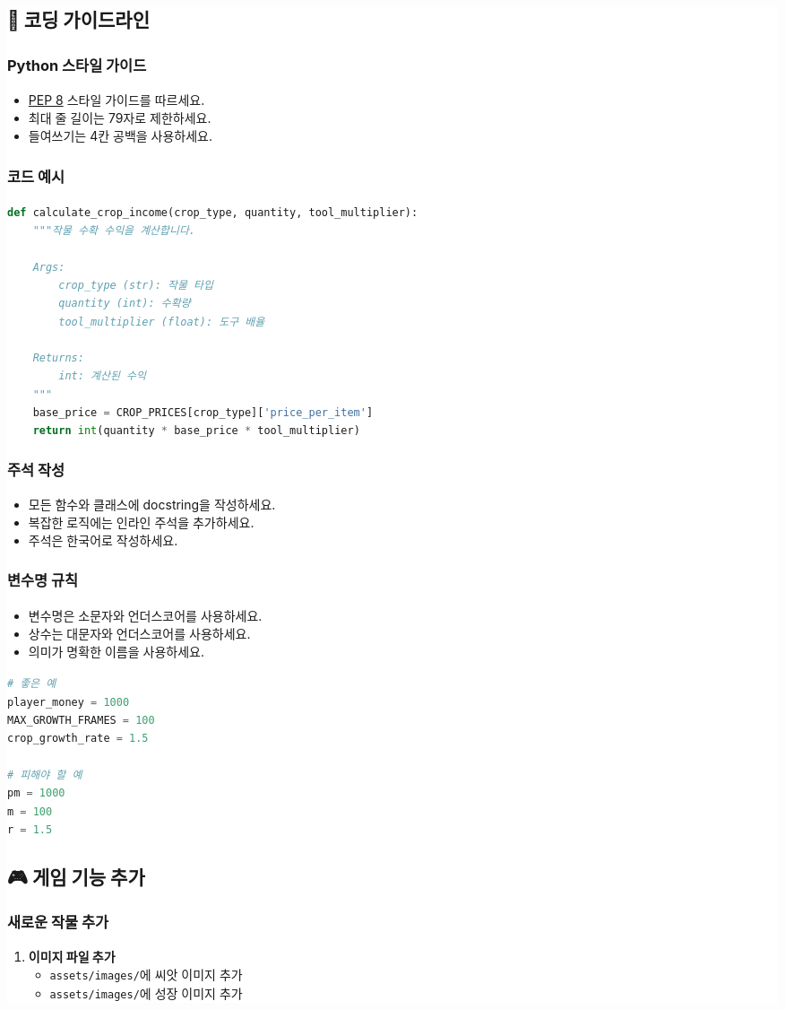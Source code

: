 ## 📝 코딩 가이드라인

### Python 스타일 가이드
- [PEP 8](https://www.python.org/dev/peps/pep-0008/) 스타일 가이드를 따르세요.
- 최대 줄 길이는 79자로 제한하세요.
- 들여쓰기는 4칸 공백을 사용하세요.

### 코드 예시
```python
def calculate_crop_income(crop_type, quantity, tool_multiplier):
    """작물 수확 수익을 계산합니다.
    
    Args:
        crop_type (str): 작물 타입
        quantity (int): 수확량
        tool_multiplier (float): 도구 배율
    
    Returns:
        int: 계산된 수익
    """
    base_price = CROP_PRICES[crop_type]['price_per_item']
    return int(quantity * base_price * tool_multiplier)
```

### 주석 작성
- 모든 함수와 클래스에 docstring을 작성하세요.
- 복잡한 로직에는 인라인 주석을 추가하세요.
- 주석은 한국어로 작성하세요.

### 변수명 규칙
- 변수명은 소문자와 언더스코어를 사용하세요.
- 상수는 대문자와 언더스코어를 사용하세요.
- 의미가 명확한 이름을 사용하세요.

```python
# 좋은 예
player_money = 1000
MAX_GROWTH_FRAMES = 100
crop_growth_rate = 1.5

# 피해야 할 예
pm = 1000
m = 100
r = 1.5
```

## 🎮 게임 기능 추가

### 새로운 작물 추가
1. **이미지 파일 추가**
   - `assets/images/`에 씨앗 이미지 추가
   - `assets/images/`에 성장 이미지 추가
